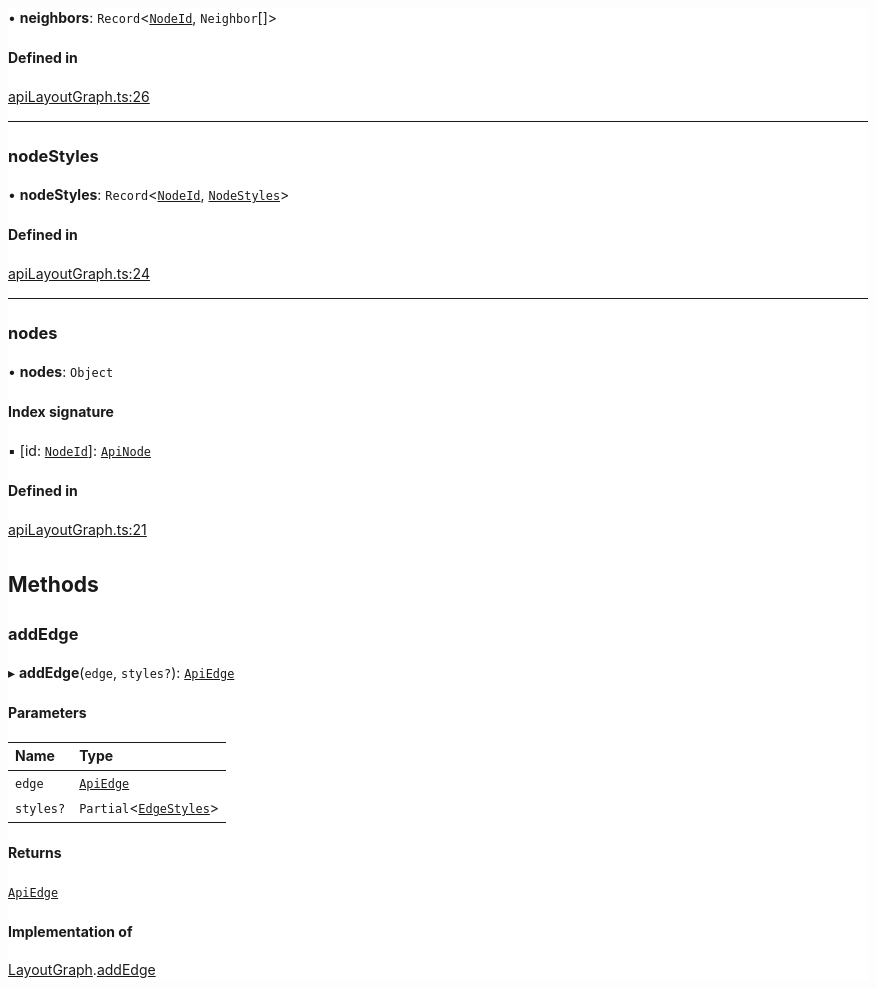 • **neighbors**: `Record`<[`NodeId`](../modules.md#nodeid), `Neighbor`[]\>

#### Defined in

[apiLayoutGraph.ts:26](https://bitbucket.org/kineviz/graphxr-api/src/c752a8c/src/apiLayoutGraph.ts#lines-26)

___

### nodeStyles

• **nodeStyles**: `Record`<[`NodeId`](../modules.md#nodeid), [`NodeStyles`](../modules.md#nodestyles)\>

#### Defined in

[apiLayoutGraph.ts:24](https://bitbucket.org/kineviz/graphxr-api/src/c752a8c/src/apiLayoutGraph.ts#lines-24)

___

### nodes

• **nodes**: `Object`

#### Index signature

▪ [id: [`NodeId`](../modules.md#nodeid)]: [`ApiNode`](ApiNode.md)

#### Defined in

[apiLayoutGraph.ts:21](https://bitbucket.org/kineviz/graphxr-api/src/c752a8c/src/apiLayoutGraph.ts#lines-21)

## Methods

### addEdge

▸ **addEdge**(`edge`, `styles?`): [`ApiEdge`](ApiEdge.md)

#### Parameters

| Name | Type |
| :------ | :------ |
| `edge` | [`ApiEdge`](ApiEdge.md) |
| `styles?` | `Partial`<[`EdgeStyles`](../modules.md#edgestyles)\> |

#### Returns

[`ApiEdge`](ApiEdge.md)

#### Implementation of

[LayoutGraph](../interfaces/LayoutGraph.md).[addEdge](../interfaces/LayoutGraph.md#addedge)

